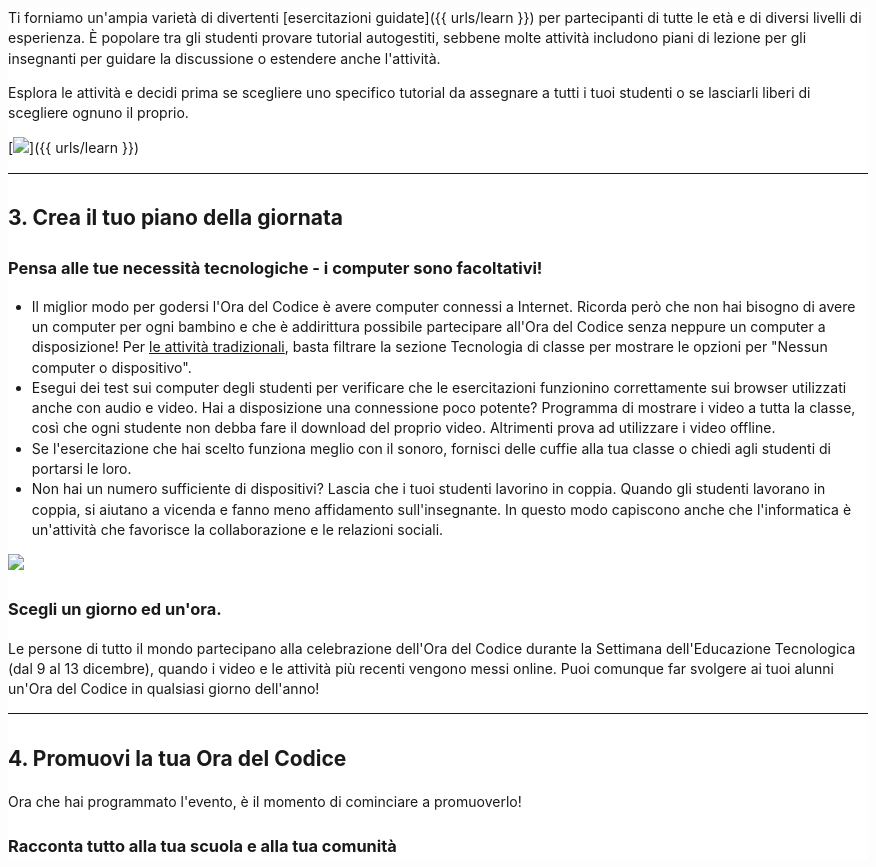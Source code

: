 Ti forniamo un'ampia varietà di divertenti [esercitazioni guidate]({{ urls/learn }}) per partecipanti di tutte le età e di diversi livelli di esperienza. È popolare tra gli studenti provare tutorial autogestiti, sebbene molte attività includono piani di lezione per gli insegnanti per guidare la discussione o estendere anche l'attività.

Esplora le attività e decidi prima se scegliere uno specifico tutorial da assegnare a tutti i tuoi studenti o se lasciarli liberi di scegliere ognuno il proprio.

[![](/images/fit-600/tutorials.png)]({{ urls/learn }})

* * *

<a id="create-your-plan"></a>

## 3. Crea il tuo piano della giornata

### Pensa alle tue necessità tecnologiche - i computer sono facoltativi!

- Il miglior modo per godersi l'Ora del Codice è avere computer connessi a Internet. Ricorda però che non hai bisogno di avere un computer per ogni bambino e che è addirittura possibile partecipare all'Ora del Codice senza neppure un computer a disposizione! Per [le attività tradizionali](/learn), basta filtrare la sezione Tecnologia di classe per mostrare le opzioni per "Nessun computer o dispositivo". 
- Esegui dei test sui computer degli studenti per verificare che le esercitazioni funzionino correttamente sui browser utilizzati anche con audio e video. Hai a disposizione una connessione poco potente? Programma di mostrare i video a tutta la classe, così che ogni studente non debba fare il download del proprio video. Altrimenti prova ad utilizzare i video offline.
- Se l'esercitazione che hai scelto funziona meglio con il sonoro, fornisci delle cuffie alla tua classe o chiedi agli studenti di portarsi le loro.
- Non hai un numero sufficiente di dispositivi? Lascia che i tuoi studenti lavorino in coppia. Quando gli studenti lavorano in coppia, si aiutano a vicenda e fanno meno affidamento sull'insegnante. In questo modo capiscono anche che l'informatica è un'attività che favorisce la collaborazione e le relazioni sociali.

<img src="/images/fit-600/group_ipad.jpg" />

### Scegli un giorno ed un'ora.

Le persone di tutto il mondo partecipano alla celebrazione dell'Ora del Codice durante la Settimana dell'Educazione Tecnologica (dal 9 al 13 dicembre), quando i video e le attività più recenti vengono messi online. Puoi comunque far svolgere ai tuoi alunni un'Ora del Codice in qualsiasi giorno dell'anno!

* * *

<a id="promote-your-hour"></a>

## 4. Promuovi la tua Ora del Codice

Ora che hai programmato l'evento, è il momento di cominciare a promuoverlo!

### Racconta tutto alla tua scuola e alla tua comunità
